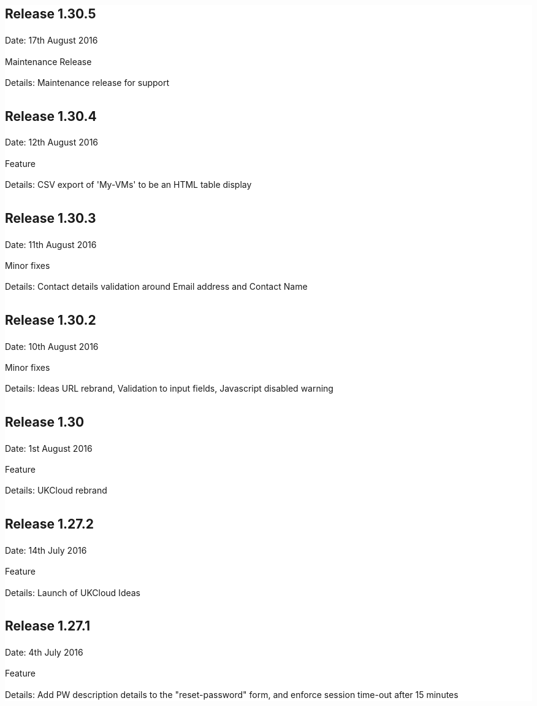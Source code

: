 ## Release 1.30.5

Date: 17th August 2016

Maintenance Release

Details: Maintenance release for support

## Release 1.30.4

Date: 12th August 2016

Feature

Details: CSV export of 'My-VMs' to be an HTML table display

## Release 1.30.3

Date: 11th August 2016

Minor fixes

Details: Contact details validation around Email address and Contact Name

## Release 1.30.2

Date: 10th August 2016

Minor fixes

Details: Ideas URL rebrand, Validation to input fields, Javascript disabled warning

## Release 1.30

Date: 1st August 2016

Feature

Details: UKCloud rebrand

## Release 1.27.2

Date: 14th July 2016

Feature

Details: Launch of UKCloud Ideas

## Release 1.27.1

Date: 4th July 2016

Feature

Details: Add PW description details to the "reset-password" form, and enforce session time-out after 15 minutes
